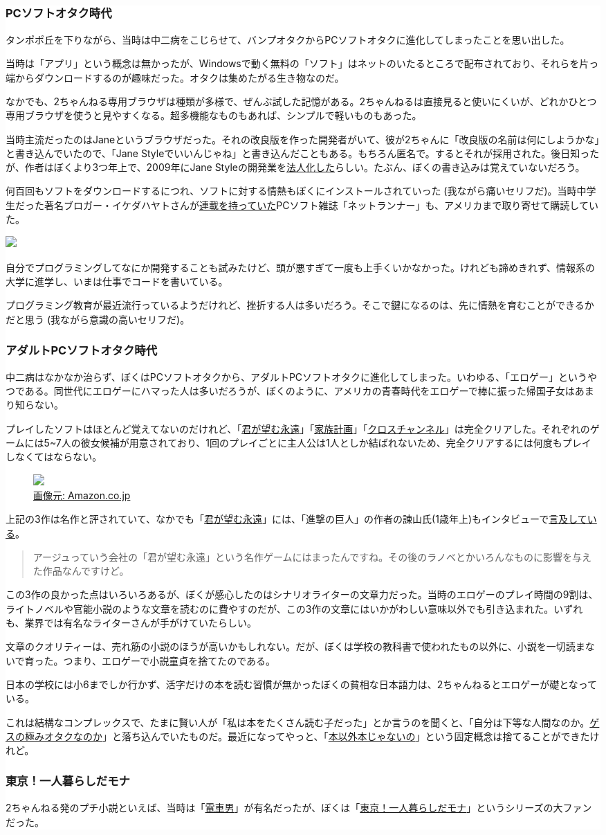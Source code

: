 ### PCソフトオタク時代

タンポポ丘を下りながら、当時は中二病をこじらせて、バンプオタクからPCソフトオタクに進化してしまったことを思い出した。

当時は「アプリ」という概念は無かったが、Windowsで動く無料の「ソフト」はネットのいたるところで配布されており、それらを片っ端からダウンロードするのが趣味だった。オタクは集めたがる生き物なのだ。

なかでも、2ちゃんねる専用ブラウザは種類が多様で、ぜんぶ試した記憶がある。2ちゃんねるは直接見ると使いにくいが、どれかひとつ専用ブラウザを使うと見やすくなる。超多機能なものもあれば、シンプルで軽いものもあった。

当時主流だったのはJaneというブラウザだった。それの改良版を作った開発者がいて、彼が2ちゃんに「改良版の名前は何にしようかな」と書き込んでいたので、「Jane Styleでいいんじゃね」と書き込んだこともある。もちろん匿名で。するとそれが採用された。後日知ったが、作者はぼくより3つ年上で、2009年にJane Styleの開発業を[法人化した](http://gigazine.net/news/20090410_jane_interview/)らしい。たぶん、ぼくの書き込みは覚えていないだろう。

何百回もソフトをダウンロードするにつれ、ソフトに対する情熱もぼくにインストールされていった (我ながら痛いセリフだ)。当時中学生だった著名ブロガー・イケダハヤトさんが[連載を持っていた](http://www.ikedahayato.com/20151130/48982096.html)PCソフト雑誌「ネットランナー」も、アメリカまで取り寄せて購読していた。

![](http://chibicode.com/assets/images/tanpopo-anne-nintendo/netrunner.jpg)

自分でプログラミングしてなにか開発することも試みたけど、頭が悪すぎて一度も上手くいかなかった。けれども諦めきれず、情報系の大学に進学し、いまは仕事でコードを書いている。

プログラミング教育が最近流行っているようだけれど、挫折する人は多いだろう。そこで鍵になるのは、先に情熱を育むことができるかだと思う (我ながら意識の高いセリフだ)。

### アダルトPCソフトオタク時代

中二病はなかなか治らず、ぼくはPCソフトオタクから、アダルトPCソフトオタクに進化してしまった。いわゆる、「エロゲー」というやつである。同世代にエロゲーにハマった人は多いだろうが、ぼくのように、アメリカの青春時代をエロゲーで棒に振った帰国子女はあまり知らない。

プレイしたソフトはほとんど覚えてないのだけれど、「[君が望む永遠](https://ja.wikipedia.org/wiki/%E5%90%9B%E3%81%8C%E6%9C%9B%E3%82%80%E6%B0%B8%E9%81%A0)」「[家族計画](https://ja.wikipedia.org/wiki/%E5%AE%B6%E6%97%8F%E8%A8%88%E7%94%BB_(%E3%82%B2%E3%83%BC%E3%83%A0))」「[クロスチャンネル](https://ja.wikipedia.org/wiki/CROSS%E2%80%A0CHANNEL)」は完全クリアした。それぞれのゲームには5~7人の彼女候補が用意されており、1回のプレイごとに主人公は1人としか結ばれないため、完全クリアするには何度もプレイしなくてはならない。

<figure>
  <img src="http://chibicode.com/assets/images/tanpopo-anne-nintendo/kiminozo.jpg" />
<figcaption><a href="http://www.amazon.co.jp/アージュ-君が望む永遠-Latest-Edition-初回版/dp/B0010Y92N6?tag=chibicode-22">画像元: Amazon.co.jp</a></figcaption>
</figure>

上記の3作は名作と評されていて、なかでも「[君が望む永遠](http://www.amazon.co.jp/アージュ-君が望む永遠-Latest-Edition-初回版/dp/B0010Y92N6?tag=chibicode-22)」には、「進撃の巨人」の作者の諫山氏(1歳年上)もインタビューで[言及している](http://white-screen.jp/?p=32621)。

> アージュっていう会社の「君が望む永遠」という名作ゲームにはまったんですね。その後のラノベとかいろんなものに影響を与えた作品なんですけど。

この3作の良かった点はいろいろあるが、ぼくが感心したのはシナリオライターの文章力だった。当時のエロゲーのプレイ時間の9割は、ライトノベルや官能小説のような文章を読むのに費やすのだが、この3作の文章にはいかがわしい意味以外でも引き込まれた。いずれも、業界では有名なライターさんが手がけていたらしい。

文章のクオリティーは、売れ筋の小説のほうが高いかもしれない。だが、ぼくは学校の教科書で使われたもの以外に、小説を一切読まないで育った。つまり、エロゲーで小説童貞を捨てたのである。

日本の学校には小6までしか行かず、活字だけの本を読む習慣が無かったぼくの貧相な日本語力は、2ちゃんねるとエロゲーが礎となっている。

これは結構なコンプレックスで、たまに賢い人が「私は本をたくさん読む子だった」とか言うのを聞くと、「自分は下等な人間なのか。[ゲスの極みオタクなのか](https://ja.wikipedia.org/wiki/%E3%82%B2%E3%82%B9%E3%81%AE%E6%A5%B5%E3%81%BF%E4%B9%99%E5%A5%B3%E3%80%82)」と落ち込んでいたものだ。最近になってやっと、「[本以外本じゃないの](https://www.youtube.com/watch?v=Ae6gQmhaMn4)」という固定概念は捨てることができたけれど。

### 東京！一人暮らしだモナ

2ちゃんねる発のプチ小説といえば、当時は「[電車男](http://www.amazon.co.jp/電車男-中野-独人/dp/4104715018?tag=chibicode-22)」が有名だったが、ぼくは「[東京！一人暮らしだモナ](http://monahokan.web.fc2.com/monadouwa/hitori/index.htm)」というシリーズの大ファンだった。
